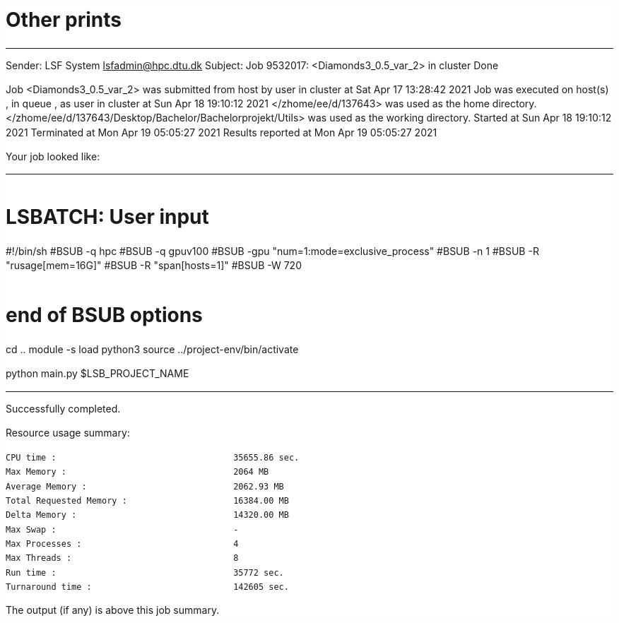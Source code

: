 
# Other prints


------------------------------------------------------------
Sender: LSF System <lsfadmin@hpc.dtu.dk>
Subject: Job 9532017: <Diamonds3_0.5_var_2> in cluster <dcc> Done

Job <Diamonds3_0.5_var_2> was submitted from host <n-62-30-7> by user <s183905> in cluster <dcc> at Sat Apr 17 13:28:42 2021
Job was executed on host(s) <n-62-20-7>, in queue <gpuv100>, as user <s183905> in cluster <dcc> at Sun Apr 18 19:10:12 2021
</zhome/ee/d/137643> was used as the home directory.
</zhome/ee/d/137643/Desktop/Bachelor/Bachelorprojekt/Utils> was used as the working directory.
Started at Sun Apr 18 19:10:12 2021
Terminated at Mon Apr 19 05:05:27 2021
Results reported at Mon Apr 19 05:05:27 2021

Your job looked like:

------------------------------------------------------------
# LSBATCH: User input
#!/bin/sh
#BSUB -q hpc
#BSUB -q gpuv100
#BSUB -gpu "num=1:mode=exclusive_process"
#BSUB -n 1
#BSUB -R "rusage[mem=16G]"
#BSUB -R "span[hosts=1]"
#BSUB -W 720
# end of BSUB options
cd ..
module -s load python3
source ../project-env/bin/activate

python main.py $LSB_PROJECT_NAME


------------------------------------------------------------

Successfully completed.

Resource usage summary:

    CPU time :                                   35655.86 sec.
    Max Memory :                                 2064 MB
    Average Memory :                             2062.93 MB
    Total Requested Memory :                     16384.00 MB
    Delta Memory :                               14320.00 MB
    Max Swap :                                   -
    Max Processes :                              4
    Max Threads :                                8
    Run time :                                   35772 sec.
    Turnaround time :                            142605 sec.

The output (if any) is above this job summary.

